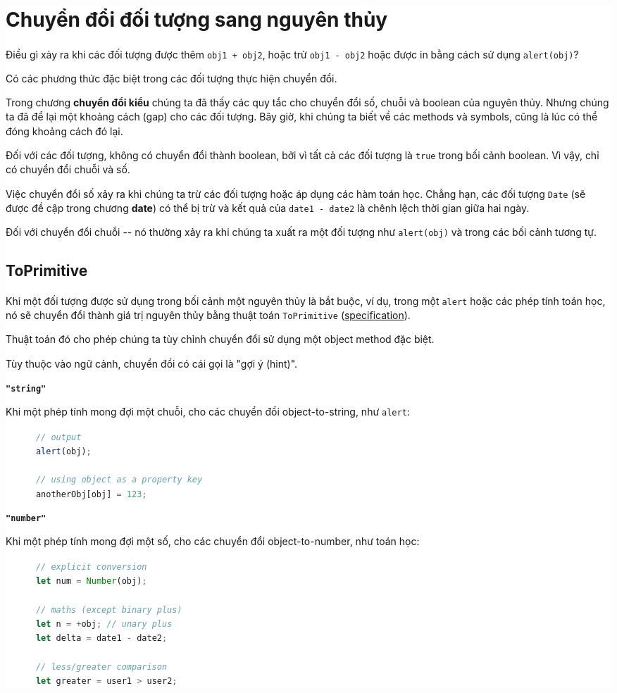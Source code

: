 
# Chuyển đổi đối tượng sang nguyên thủy

Điều gì xảy ra khi các đối tượng được thêm `obj1 + obj2`, hoặc trừ `obj1 - obj2` hoặc được in bằng cách sử dụng `alert(obj)`?

Có các phương thức đặc biệt trong các đối tượng thực hiện chuyển đổi.

Trong chương **chuyển đổi kiểu** chúng ta đã thấy các quy tắc cho chuyển đổi số, chuỗi và boolean của nguyên thủy. Nhưng chúng ta đã để lại một khoảng cách (gap) cho các đối tượng. Bây giờ, khi chúng ta biết về các methods và symbols, cũng là lúc có thể đóng khoảng cách đó lại.

Đối với các đối tượng, không có chuyển đổi thành boolean, bởi vì tất cả các đối tượng là `true` trong bối cảnh boolean. Vì vậy, chỉ có chuyển đổi chuỗi và số.

Việc chuyển đổi số xảy ra khi chúng ta trừ các đối tượng hoặc áp dụng các hàm toán học. Chẳng hạn, các đối tượng `Date` (sẽ được đề cập trong chương **date**) có thể bị trừ và kết quả của `date1 - date2` là chênh lệch thời gian giữa hai ngày.

Đối với chuyển đổi chuỗi -- nó thường xảy ra khi chúng ta xuất ra một đối tượng như `alert(obj)` và trong các bối cảnh tương tự.

## ToPrimitive

Khi một đối tượng được sử dụng trong bối cảnh một nguyên thủy là bắt buộc,  ví dụ, trong một `alert` hoặc các phép tính toán học, nó sẽ chuyển đổi thành giá trị nguyên thủy bằng thuật toán `ToPrimitive` ([specification](https://tc39.github.io/ecma262/#sec-toprimitive)).

Thuật toán đó cho phép chúng ta tùy chỉnh chuyển đổi sử dụng một object method đặc biệt.

Tùy thuộc vào ngữ cảnh, chuyển đổi có cái gọi là "gợi ý (hint)".

**`"string"`** 

Khi một phép tính mong đợi một chuỗi, cho các chuyển đổi object-to-string, như `alert`:

```js
      // output
      alert(obj);

      // using object as a property key
      anotherObj[obj] = 123;
```

**`"number"`** 

Khi một phép tính mong đợi một số, cho các chuyển đổi object-to-number, như toán học:

```js
      // explicit conversion
      let num = Number(obj);

      // maths (except binary plus)
      let n = +obj; // unary plus
      let delta = date1 - date2;

      // less/greater comparison
      let greater = user1 > user2;
```
